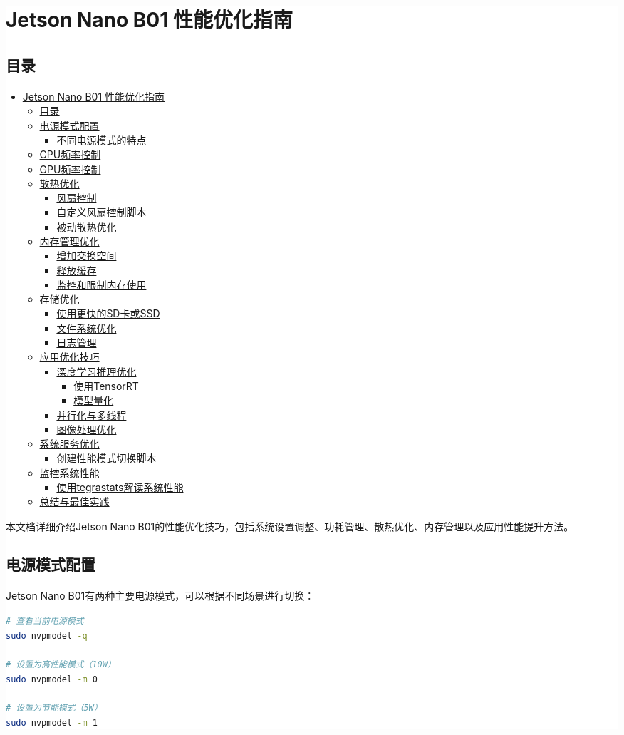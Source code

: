 # Jetson Nano B01 性能优化指南

## 目录
- [Jetson Nano B01 性能优化指南](#jetson-nano-b01-性能优化指南)
  - [目录](#目录)
  - [电源模式配置](#电源模式配置)
    - [不同电源模式的特点](#不同电源模式的特点)
  - [CPU频率控制](#cpu频率控制)
  - [GPU频率控制](#gpu频率控制)
  - [散热优化](#散热优化)
    - [风扇控制](#风扇控制)
    - [自定义风扇控制脚本](#自定义风扇控制脚本)
    - [被动散热优化](#被动散热优化)
  - [内存管理优化](#内存管理优化)
    - [增加交换空间](#增加交换空间)
    - [释放缓存](#释放缓存)
    - [监控和限制内存使用](#监控和限制内存使用)
  - [存储优化](#存储优化)
    - [使用更快的SD卡或SSD](#使用更快的sd卡或ssd)
    - [文件系统优化](#文件系统优化)
    - [日志管理](#日志管理)
  - [应用优化技巧](#应用优化技巧)
    - [深度学习推理优化](#深度学习推理优化)
      - [使用TensorRT](#使用tensorrt)
      - [模型量化](#模型量化)
    - [并行化与多线程](#并行化与多线程)
    - [图像处理优化](#图像处理优化)
  - [系统服务优化](#系统服务优化)
    - [创建性能模式切换脚本](#创建性能模式切换脚本)
  - [监控系统性能](#监控系统性能)
    - [使用tegrastats解读系统性能](#使用tegrastats解读系统性能)
  - [总结与最佳实践](#总结与最佳实践)

本文档详细介绍Jetson Nano B01的性能优化技巧，包括系统设置调整、功耗管理、散热优化、内存管理以及应用性能提升方法。

## 电源模式配置

Jetson Nano B01有两种主要电源模式，可以根据不同场景进行切换：

```bash
# 查看当前电源模式
sudo nvpmodel -q

# 设置为高性能模式（10W）
sudo nvpmodel -m 0

# 设置为节能模式（5W）
sudo nvpmodel -m 1
```
